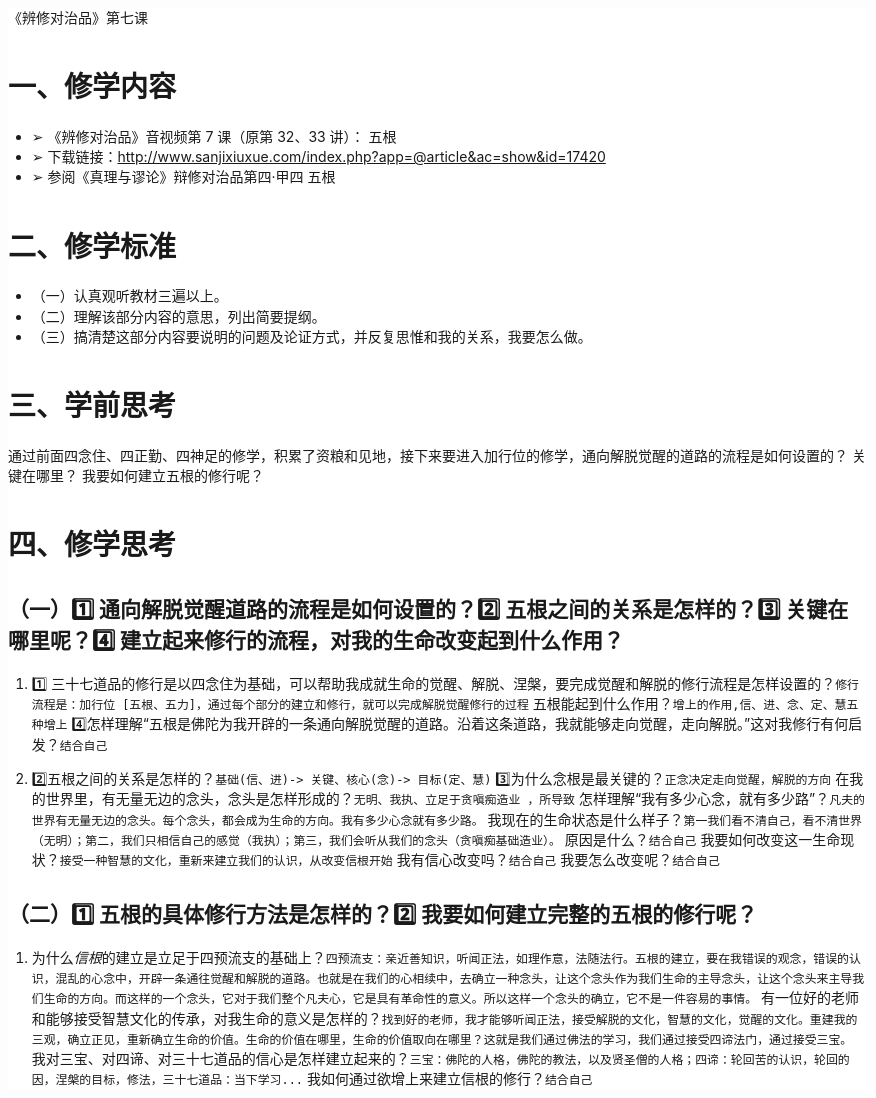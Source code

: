 《辨修对治品》第七课


# 一、修学内容

- ➢ 《辨修对治品》音视频第 7 课（原第 32、33 讲）： 五根
- ➢ 下载链接：http://www.sanjixiuxue.com/index.php?app=@article&ac=show&id=17420
- ➢ 参阅《真理与谬论》辩修对治品第四·甲四 五根

# 二、修学标准

- （一）认真观听教材三遍以上。
- （二）理解该部分内容的意思，列出简要提纲。
- （三）搞清楚这部分内容要说明的问题及论证方式，并反复思惟和我的关系，我要怎么做。

# 三、学前思考

通过前面四念住、四正勤、四神足的修学，积累了资粮和见地，接下来要进入加行位的修学，通向解脱觉醒的道路的流程是如何设置的？
关键在哪里？
我要如何建立五根的修行呢？

# 四、修学思考

## （一）1️⃣ 通向解脱觉醒道路的流程是如何设置的？2️⃣ 五根之间的关系是怎样的？3️⃣ 关键在哪里呢？4️⃣ 建立起来修行的流程，对我的生命改变起到什么作用？

1. 1️⃣ 三十七道品的修行是以四念住为基础，可以帮助我成就生命的觉醒、解脱、涅槃，要完成觉醒和解脱的修行流程是怎样设置的？`修行流程是：加行位 [五根、五力]，通过每个部分的建立和修行，就可以完成解脱觉醒修行的过程`
   五根能起到什么作用？`增上的作用,信、进、念、定、慧五种增上`
   4️⃣怎样理解“五根是佛陀为我开辟的一条通向解脱觉醒的道路。沿着这条道路，我就能够走向觉醒，走向解脱。”这对我修行有何启发？`结合自己`

2. 2️⃣五根之间的关系是怎样的？`基础(信、进)-> 关键、核心(念)-> 目标(定、慧)`
   3️⃣为什么念根是最关键的？`正念决定走向觉醒，解脱的方向`
   在我的世界里，有无量无边的念头，念头是怎样形成的？`无明、我执、立足于贪嗔痴造业 ，所导致`
   怎样理解“我有多少心念，就有多少路”？`凡夫的世界有无量无边的念头。每个念头，都会成为生命的方向。我有多少心念就有多少路。`
   我现在的生命状态是什么样子？`第一我们看不清自己，看不清世界（无明）；第二，我们只相信自己的感觉（我执）；第三，我们会听从我们的念头（贪嗔痴基础造业）。`
   原因是什么？`结合自己`
   我要如何改变这一生命现状？`接受一种智慧的文化，重新来建立我们的认识，从改变信根开始`
   我有信心改变吗？`结合自己`
   我要怎么改变呢？`结合自己`

## （二）1️⃣ 五根的具体修行方法是怎样的？2️⃣ 我要如何建立完整的五根的修行呢？

1. 为什么*信根*的建立是立足于四预流支的基础上？`四预流支：亲近善知识，听闻正法，如理作意，法随法行。五根的建立，要在我错误的观念，错误的认识，混乱的心念中，开辟一条通往觉醒和解脱的道路。也就是在我们的心相续中，去确立一种念头，让这个念头作为我们生命的主导念头，让这个念头来主导我们生命的方向。而这样的一个念头，它对于我们整个凡夫心，它是具有革命性的意义。所以这样一个念头的确立，它不是一件容易的事情。`
   有一位好的老师和能够接受智慧文化的传承，对我生命的意义是怎样的？`找到好的老师，我才能够听闻正法，接受解脱的文化，智慧的文化，觉醒的文化。重建我的三观，确立正见，重新确立生命的价值。生命的价值在哪里，生命的价值取向在哪里？这就是我们通过佛法的学习，我们通过接受四谛法门，通过接受三宝。`
   我对三宝、对四谛、对三十七道品的信心是怎样建立起来的？`三宝：佛陀的人格，佛陀的教法，以及贤圣僧的人格；四谛：轮回苦的认识，轮回的因，涅槃的目标，修法，三十七道品：当下学习...`
   我如何通过欲增上来建立信根的修行？`结合自己`
